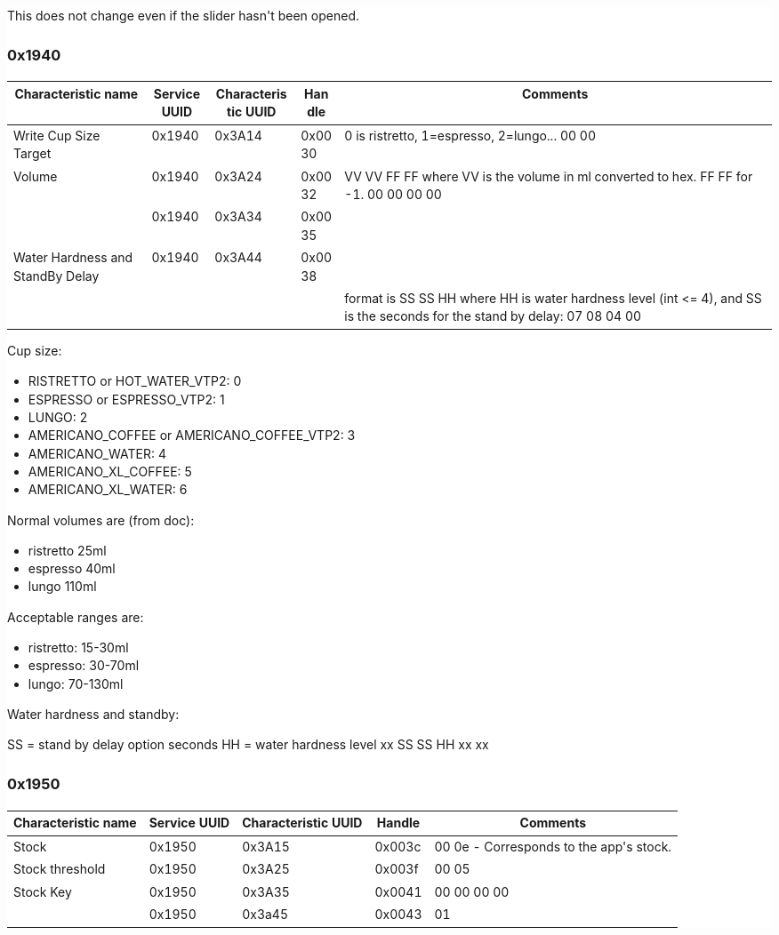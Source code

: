This does not change even if the slider hasn't been opened.


### 0x1940

| Characteristic name | Service UUID | Characteristic UUID | Handle | Comments | 
| --------------------------- | ----------------- | -------------------------- | ----------| --------------- |
| Write Cup Size  Target     | 0x1940         | 0x3A14 | 0x0030 | 0 is ristretto, 1=espresso, 2=lungo... 00 00 |
| Volume                    | 0x1940         | 0x3A24 | 0x0032 | VV VV FF FF where VV is the volume in ml converted to hex. FF FF for -1. 00 00 00 00 |
|                                | 0x1940         | 0x3A34 | 0x0035 | |
| Water Hardness and StandBy Delay | 0x1940 | 0x3A44 | 0x0038 |  |
|                                 |             |             |               | format is SS SS HH where HH is water hardness level (int <= 4), and SS is the seconds for the stand by delay: 07 08 04 00 |

Cup size:

- RISTRETTO or HOT_WATER_VTP2: 0
- ESPRESSO or ESPRESSO_VTP2: 1
- LUNGO: 2
- AMERICANO_COFFEE or AMERICANO_COFFEE_VTP2: 3
- AMERICANO_WATER: 4
- AMERICANO_XL_COFFEE: 5
- AMERICANO_XL_WATER: 6

Normal volumes are (from doc):

- ristretto 25ml
- espresso 40ml
- lungo 110ml

Acceptable ranges are:

- ristretto: 15-30ml
- espresso: 30-70ml
- lungo: 70-130ml

Water hardness and standby:

SS = stand by delay option seconds
HH = water hardness level
xx SS SS
HH xx xx

### 0x1950

| Characteristic name | Service UUID | Characteristic UUID | Handle | Comments | 
| --------------------------- | ----------------- | -------------------------- | ----------| --------------- |
| Stock                       | 0x1950 | 0x3A15 | 0x003c | 00 0e - Corresponds to the app's stock. |
| Stock threshold        | 0x1950 | 0x3A25 | 0x003f |  00 05 |
| Stock Key                | 0x1950 | 0x3A35 | 0x0041 | 00 00 00 00 |
|                                | 0x1950 | 0x3a45 | 0x0043 | 01 |
